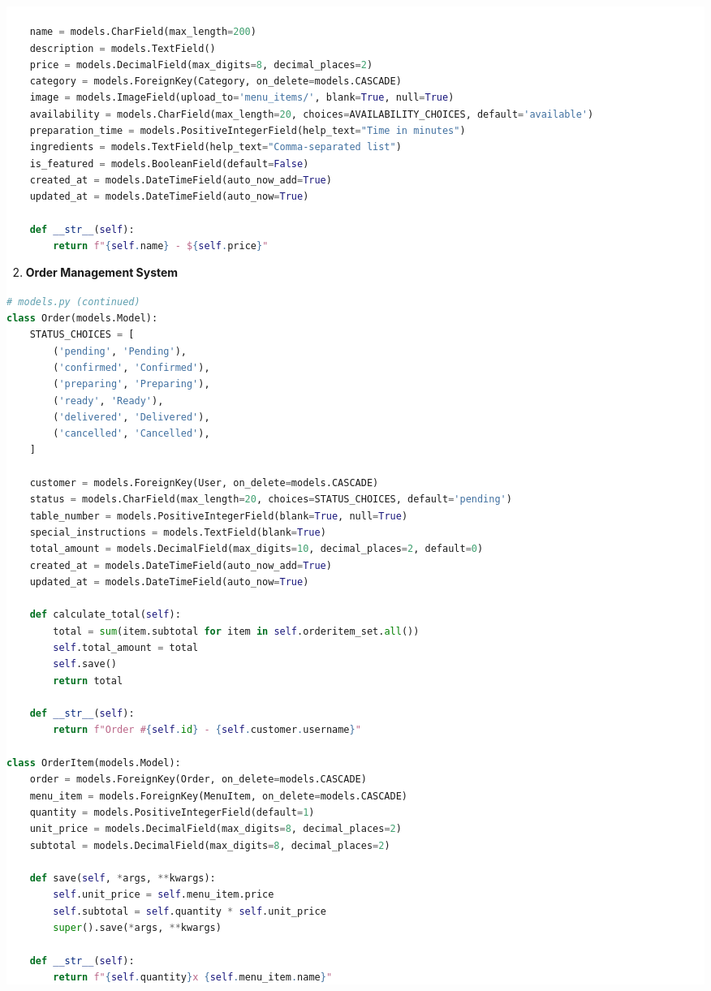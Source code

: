 ```python
    
    name = models.CharField(max_length=200)
    description = models.TextField()
    price = models.DecimalField(max_digits=8, decimal_places=2)
    category = models.ForeignKey(Category, on_delete=models.CASCADE)
    image = models.ImageField(upload_to='menu_items/', blank=True, null=True)
    availability = models.CharField(max_length=20, choices=AVAILABILITY_CHOICES, default='available')
    preparation_time = models.PositiveIntegerField(help_text="Time in minutes")
    ingredients = models.TextField(help_text="Comma-separated list")
    is_featured = models.BooleanField(default=False)
    created_at = models.DateTimeField(auto_now_add=True)
    updated_at = models.DateTimeField(auto_now=True)
    
    def __str__(self):
        return f"{self.name} - ${self.price}"
```

2. **Order Management System**
```python
# models.py (continued)
class Order(models.Model):
    STATUS_CHOICES = [
        ('pending', 'Pending'),
        ('confirmed', 'Confirmed'),
        ('preparing', 'Preparing'),
        ('ready', 'Ready'),
        ('delivered', 'Delivered'),
        ('cancelled', 'Cancelled'),
    ]
    
    customer = models.ForeignKey(User, on_delete=models.CASCADE)
    status = models.CharField(max_length=20, choices=STATUS_CHOICES, default='pending')
    table_number = models.PositiveIntegerField(blank=True, null=True)
    special_instructions = models.TextField(blank=True)
    total_amount = models.DecimalField(max_digits=10, decimal_places=2, default=0)
    created_at = models.DateTimeField(auto_now_add=True)
    updated_at = models.DateTimeField(auto_now=True)
    
    def calculate_total(self):
        total = sum(item.subtotal for item in self.orderitem_set.all())
        self.total_amount = total
        self.save()
        return total
    
    def __str__(self):
        return f"Order #{self.id} - {self.customer.username}"

class OrderItem(models.Model):
    order = models.ForeignKey(Order, on_delete=models.CASCADE)
    menu_item = models.ForeignKey(MenuItem, on_delete=models.CASCADE)
    quantity = models.PositiveIntegerField(default=1)
    unit_price = models.DecimalField(max_digits=8, decimal_places=2)
    subtotal = models.DecimalField(max_digits=8, decimal_places=2)
    
    def save(self, *args, **kwargs):
        self.unit_price = self.menu_item.price
        self.subtotal = self.quantity * self.unit_price
        super().save(*args, **kwargs)
    
    def __str__(self):
        return f"{self.quantity}x {self.menu_item.name}"
```
